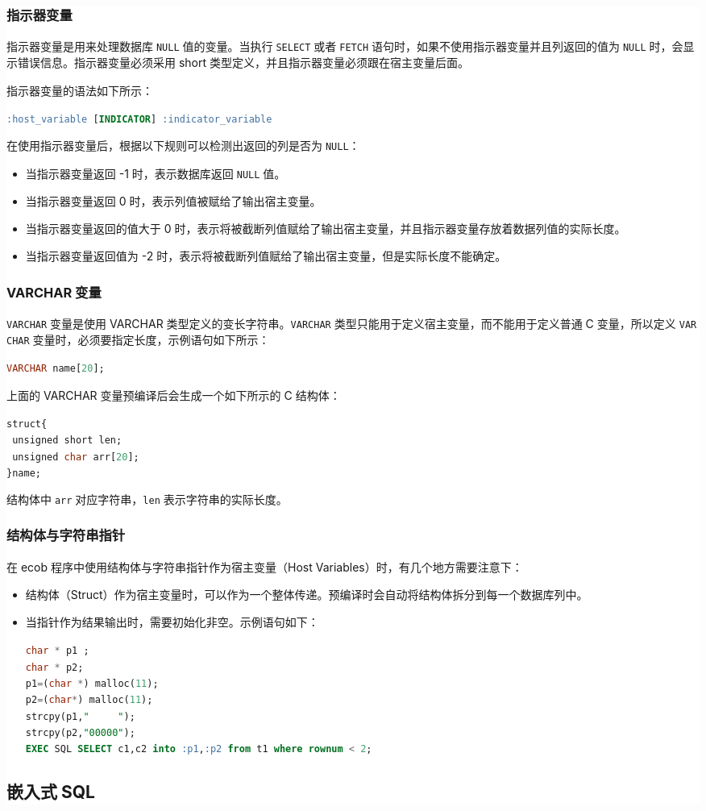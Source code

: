 ### 指示器变量

指示器变量是用来处理数据库 `NULL` 值的变量。当执行 `SELECT` 或者 `FETCH` 语句时，如果不使用指示器变量并且列返回的值为 `NULL` 时，会显示错误信息。指示器变量必须采用 short 类型定义，并且指示器变量必须跟在宿主变量后面。

指示器变量的语法如下所示：

```sql
:host_variable [INDICATOR] :indicator_variable
```

在使用指示器变量后，根据以下规则可以检测出返回的列是否为 `NULL`：

* 当指示器变量返回 -1 时，表示数据库返回 `NULL` 值。

* 当指示器变量返回 0 时，表示列值被赋给了输出宿主变量。

* 当指示器变量返回的值大于 0 时，表示将被截断列值赋给了输出宿主变量，并且指示器变量存放着数据列值的实际长度。

* 当指示器变量返回值为 -2 时，表示将被截断列值赋给了输出宿主变量，但是实际长度不能确定。

### VARCHAR 变量

`VARCHAR` 变量是使用 VARCHAR 类型定义的变长字符串。`VARCHAR` 类型只能用于定义宿主变量，而不能用于定义普通 C 变量，所以定义 `VARCHAR` 变量时，必须要指定长度，示例语句如下所示：

```sql
VARCHAR name[20];
```

上面的 VARCHAR 变量预编译后会生成一个如下所示的 C 结构体：

```sql
struct{
 unsigned short len;
 unsigned char arr[20];
}name;
```

结构体中 `arr` 对应字符串，`len` 表示字符串的实际长度。

### 结构体与字符串指针

在 ecob 程序中使用结构体与字符串指针作为宿主变量（Host Variables）时，有几个地方需要注意下：

* 结构体（Struct）作为宿主变量时，可以作为一个整体传递。预编译时会自动将结构体拆分到每一个数据库列中。

* 当指针作为结果输出时，需要初始化非空。示例语句如下：

  ```sql
  char * p1 ;
  char * p2;
  p1=(char *) malloc(11);
  p2=(char*) malloc(11);
  strcpy(p1,"     ");
  strcpy(p2,"00000");
  EXEC SQL SELECT c1,c2 into :p1,:p2 from t1 where rownum < 2;
  ```

## 嵌入式 SQL
